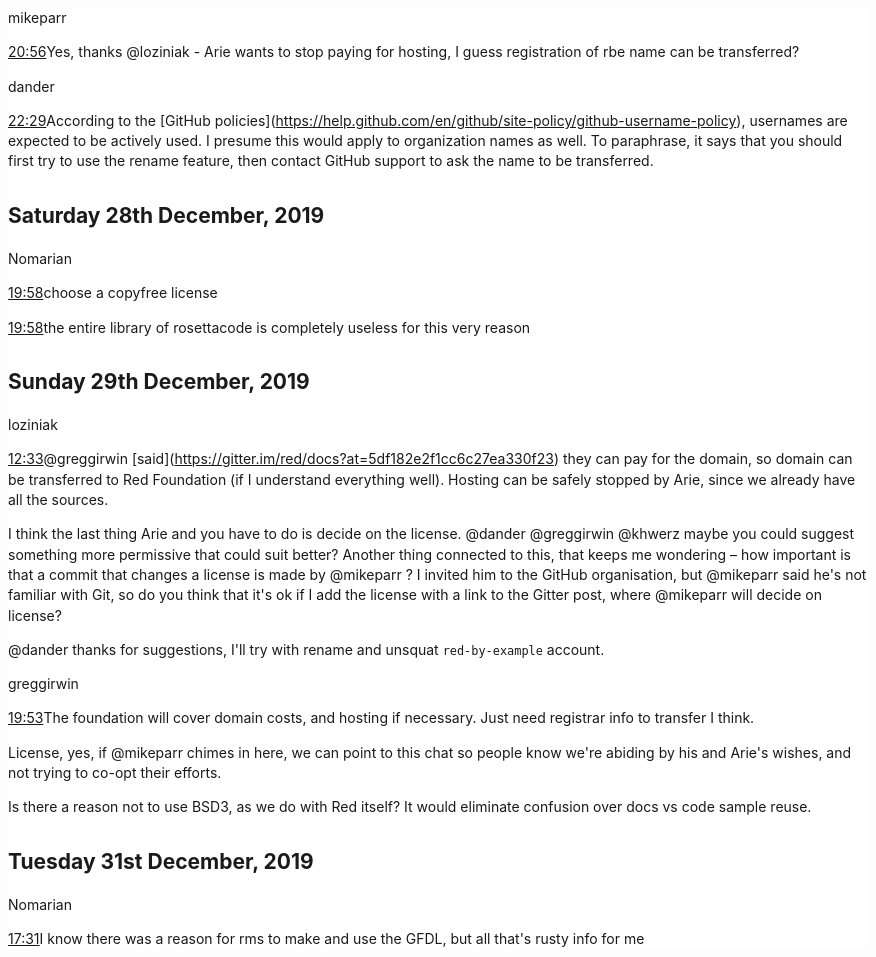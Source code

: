 mikeparr

[20:56](#msg5e066ff707a1a67d1d6d0385)Yes, thanks @loziniak - Arie wants to stop paying for hosting, I guess registration of rbe name can be transferred?

dander

[22:29](#msg5e0685cd04a1900497c07b9c)According to the \[GitHub policies](https://help.github.com/en/github/site-policy/github-username-policy), usernames are expected to be actively used. I presume this would apply to organization names as well. To paraphrase, it says that you should first try to use the rename feature, then contact GitHub support to ask the name to be transferred.

## Saturday 28th December, 2019

Nomarian

[19:58](#msg5e07b3d30fd3413f4c6ce48a)choose a copyfree license

[19:58](#msg5e07b3e66ff7ae03fc625aa5)the entire library of rosettacode is completely useless for this very reason

## Sunday 29th December, 2019

loziniak

[12:33](#msg5e089cfd6ff7ae03fc67eb58)@greggirwin \[said](https://gitter.im/red/docs?at=5df182e2f1cc6c27ea330f23) they can pay for the domain, so domain can be transferred to Red Foundation (if I understand everything well). Hosting can be safely stopped by Arie, since we already have all the sources.

I think the last thing Arie and you have to do is decide on the license. @dander @greggirwin @khwerz maybe you could suggest something more permissive that could suit better? Another thing connected to this, that keeps me wondering – how important is that a commit that changes a license is made by @mikeparr ? I invited him to the GitHub organisation, but @mikeparr said he's not familiar with Git, so do you think that it's ok if I add the license with a link to the Gitter post, where @mikeparr will decide on license?

@dander thanks for suggestions, I'll try with rename and unsquat `red-by-example` account.

greggirwin

[19:53](#msg5e0904446ff7ae03fc6a82ce)The foundation will cover domain costs, and hosting if necessary. Just need registrar info to transfer I think.

License, yes, if @mikeparr chimes in here, we can point to this chat so people know we're abiding by his and Arie's wishes, and not trying to co-opt their efforts.

Is there a reason not to use BSD3, as we do with Red itself? It would eliminate confusion over docs vs code sample reuse.

## Tuesday 31st December, 2019

Nomarian

[17:31](#msg5e0b860c0c3aeb107d82909b)I know there was a reason for rms to make and use the GFDL, but all that's rusty info for me
